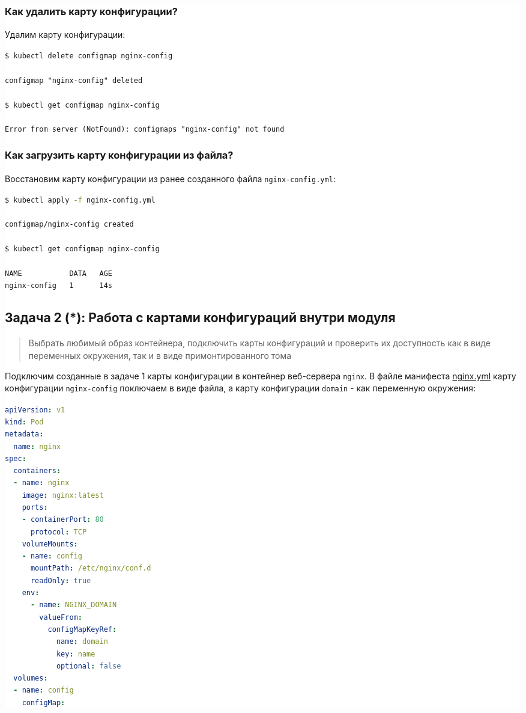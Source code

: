```bash
```

### Как удалить карту конфигурации?

Удалим карту конфигурации:
```
$ kubectl delete configmap nginx-config

configmap "nginx-config" deleted

$ kubectl get configmap nginx-config

Error from server (NotFound): configmaps "nginx-config" not found
```

### Как загрузить карту конфигурации из файла?

Восстановим карту конфигурации из ранее созданного файла `nginx-config.yml`:
```bash
$ kubectl apply -f nginx-config.yml

configmap/nginx-config created

$ kubectl get configmap nginx-config

NAME           DATA   AGE
nginx-config   1      14s
```

## Задача 2 (*): Работа с картами конфигураций внутри модуля

> Выбрать любимый образ контейнера, подключить карты конфигураций и проверить
> их доступность как в виде переменных окружения, так и в виде примонтированного
> тома

Подключим созданные в задаче 1 карты конфигурации в контейнер веб-сервера `nginx`. В файле манифеста [nginx.yml]() карту конфигурации `nginx-config` поключаем в виде файла, а карту конфигурации `domain` - как переменную окружения:
```yaml
apiVersion: v1
kind: Pod
metadata:
  name: nginx
spec:
  containers:  
  - name: nginx
    image: nginx:latest
    ports:
    - containerPort: 80
      protocol: TCP
    volumeMounts:
    - name: config
      mountPath: /etc/nginx/conf.d
      readOnly: true
    env:
      - name: NGINX_DOMAIN
        valueFrom:
          configMapKeyRef:
            name: domain
            key: name
            optional: false
  volumes:
  - name: config
    configMap:
```
